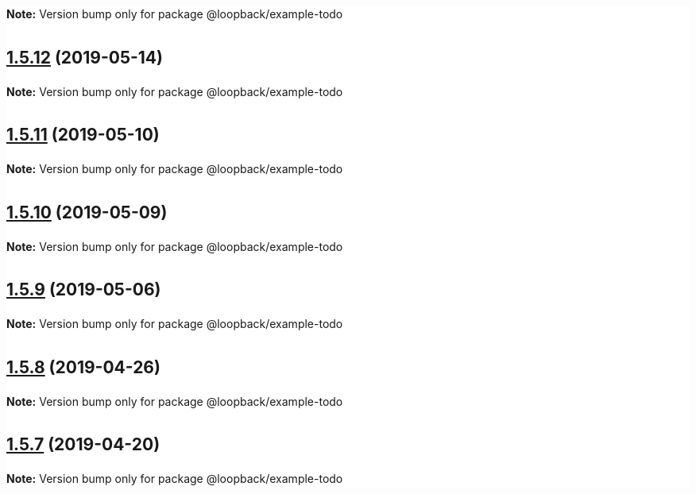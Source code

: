 **Note:** Version bump only for package @loopback/example-todo





## [1.5.12](https://github.com/loopbackio/loopback-next/compare/@loopback/example-todo@1.5.11...@loopback/example-todo@1.5.12) (2019-05-14)

**Note:** Version bump only for package @loopback/example-todo





## [1.5.11](https://github.com/loopbackio/loopback-next/compare/@loopback/example-todo@1.5.10...@loopback/example-todo@1.5.11) (2019-05-10)

**Note:** Version bump only for package @loopback/example-todo





## [1.5.10](https://github.com/loopbackio/loopback-next/compare/@loopback/example-todo@1.5.9...@loopback/example-todo@1.5.10) (2019-05-09)

**Note:** Version bump only for package @loopback/example-todo





## [1.5.9](https://github.com/loopbackio/loopback-next/compare/@loopback/example-todo@1.5.8...@loopback/example-todo@1.5.9) (2019-05-06)

**Note:** Version bump only for package @loopback/example-todo





## [1.5.8](https://github.com/loopbackio/loopback-next/compare/@loopback/example-todo@1.5.7...@loopback/example-todo@1.5.8) (2019-04-26)

**Note:** Version bump only for package @loopback/example-todo





## [1.5.7](https://github.com/loopbackio/loopback-next/compare/@loopback/example-todo@1.5.6...@loopback/example-todo@1.5.7) (2019-04-20)

**Note:** Version bump only for package @loopback/example-todo
